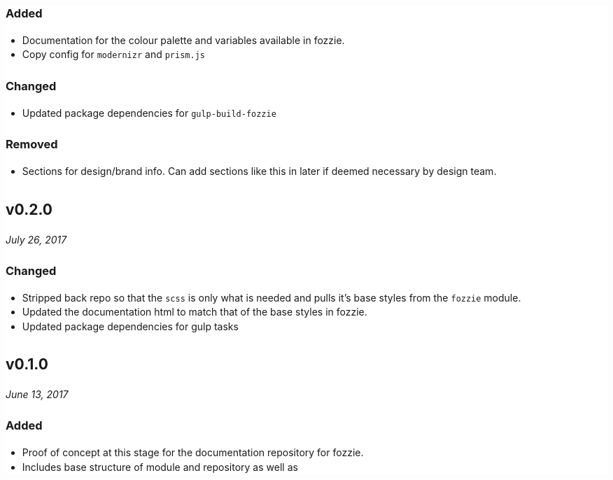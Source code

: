 ### Added
- Documentation for the colour palette and variables available in fozzie.
- Copy config for `modernizr` and `prism.js`

### Changed
- Updated package dependencies for `gulp-build-fozzie`

### Removed
- Sections for design/brand info.  Can add sections like this in later if deemed necessary by design team.


v0.2.0
------------------------------
*July 26, 2017*

### Changed
- Stripped back repo so that the `scss` is only what is needed and pulls it’s base styles from the `fozzie` module.
- Updated the documentation html to match that of the base styles in fozzie.
- Updated package dependencies for gulp tasks


v0.1.0
------------------------------
*June 13, 2017*

### Added
- Proof of concept at this stage for the documentation repository for fozzie.
- Includes base structure of module and repository as well as
